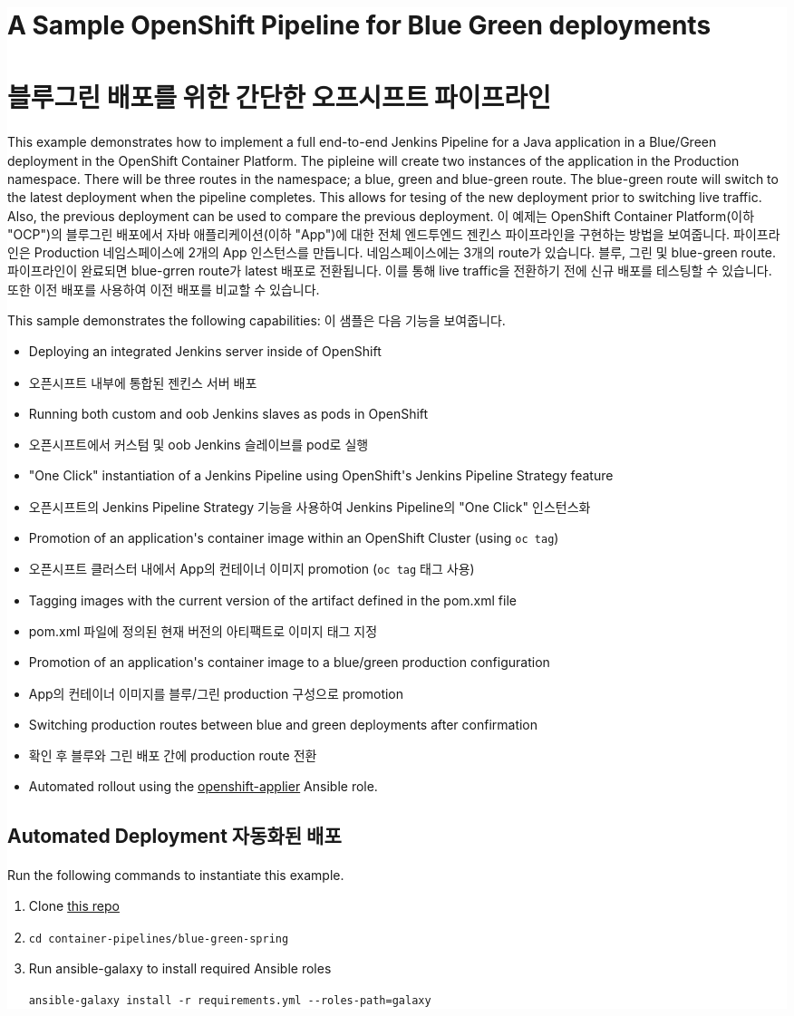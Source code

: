 # A Sample OpenShift Pipeline for Blue Green deployments
# 블루그린 배포를 위한 간단한 오프시프트 파이프라인

This example demonstrates how to implement a full end-to-end Jenkins Pipeline for a Java application in a Blue/Green deployment in the OpenShift Container Platform. The pipleine will create two instances of the application in the Production namespace.  There will be three routes in the namespace; a blue, green and blue-green route.  The blue-green route will switch to the latest deployment when the pipeline completes.  This allows for tesing of the new deployment prior to switching live traffic.  Also, the previous deployment can be used to compare the previous deployment.
이 예제는 OpenShift Container Platform(이하 "OCP")의 블루그린 배포에서 자바 애플리케이션(이하 "App")에 대한 전체 엔드투엔드 젠킨스 파이프라인을 구현하는 방법을 보여줍니다. 파이프라인은 Production 네임스페이스에 2개의 App 인스턴스를 만듭니다. 네임스페이스에는 3개의 route가 있습니다. 블루, 그린 및 blue-green route. 파이프라인이 완료되면 blue-grren route가 latest 배포로 전환됩니다. 이를 통해 live traffic을 전환하기 전에 신규 배포를 테스팅할 수 있습니다. 또한 이전 배포를 사용하여 이전 배포를 비교할 수 있습니다.

This sample demonstrates the following capabilities:
이 샘플은 다음 기능을 보여줍니다.

* Deploying an integrated Jenkins server inside of OpenShift
* 오픈시프트 내부에 통합된 젠킨스 서버 배포

* Running both custom and oob Jenkins slaves as pods in OpenShift
* 오픈시프트에서 커스텀 및 oob Jenkins 슬레이브를 pod로 실행

* "One Click" instantiation of a Jenkins Pipeline using OpenShift's Jenkins Pipeline Strategy feature
* 오픈시프트의 Jenkins Pipeline Strategy 기능을 사용하여 Jenkins Pipeline의 "One Click" 인스턴스화

* Promotion of an application's container image within an OpenShift Cluster (using `oc tag`)
* 오픈시프트 클러스터 내에서 App의 컨테이너 이미지 promotion (`oc tag` 태그 사용)

* Tagging images with the current version of the artifact defined in the pom.xml file
* pom.xml 파일에 정의된 현재 버전의 아티팩트로 이미지 태그 지정

* Promotion of an application's container image to a blue/green production configuration
* App의 컨테이너 이미지를 블루/그린 production 구성으로 promotion

* Switching production routes between blue and green deployments after confirmation
* 확인 후 블루와 그린 배포 간에 production route 전환

* Automated rollout using the [openshift-applier](https://github.com/redhat-cop/openshift-applier/tree/master/roles/openshift-applier) Ansible role.

## Automated Deployment 자동화된 배포

Run the following commands to instantiate this example.
1. Clone [this repo](https://github.com/redhat-cop/container-pipelines)
2. `cd container-pipelines/blue-green-spring`
3. Run ansible-galaxy to install required Ansible roles

    ```
    ansible-galaxy install -r requirements.yml --roles-path=galaxy
    ```

